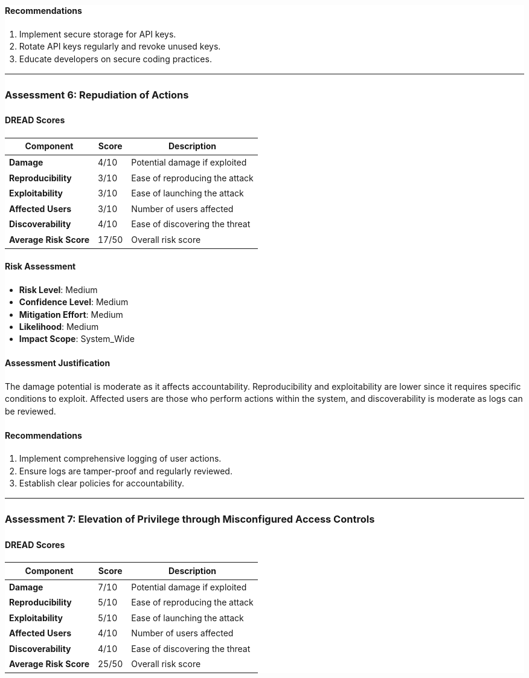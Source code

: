 #### Recommendations

1. Implement secure storage for API keys.
2. Rotate API keys regularly and revoke unused keys.
3. Educate developers on secure coding practices.

---

### Assessment 6: Repudiation of Actions

#### DREAD Scores

| Component | Score | Description |
|-----------|-------|-------------|
| **Damage** | 4/10 | Potential damage if exploited |
| **Reproducibility** | 3/10 | Ease of reproducing the attack |
| **Exploitability** | 3/10 | Ease of launching the attack |
| **Affected Users** | 3/10 | Number of users affected |
| **Discoverability** | 4/10 | Ease of discovering the threat |
| **Average Risk Score** | 17/50 | Overall risk score |

#### Risk Assessment

- **Risk Level**: Medium
- **Confidence Level**: Medium
- **Mitigation Effort**: Medium
- **Likelihood**: Medium
- **Impact Scope**: System_Wide

#### Assessment Justification

The damage potential is moderate as it affects accountability. Reproducibility and exploitability are lower since it requires specific conditions to exploit. Affected users are those who perform actions within the system, and discoverability is moderate as logs can be reviewed.

#### Recommendations

1. Implement comprehensive logging of user actions.
2. Ensure logs are tamper-proof and regularly reviewed.
3. Establish clear policies for accountability.

---

### Assessment 7: Elevation of Privilege through Misconfigured Access Controls

#### DREAD Scores

| Component | Score | Description |
|-----------|-------|-------------|
| **Damage** | 7/10 | Potential damage if exploited |
| **Reproducibility** | 5/10 | Ease of reproducing the attack |
| **Exploitability** | 5/10 | Ease of launching the attack |
| **Affected Users** | 4/10 | Number of users affected |
| **Discoverability** | 4/10 | Ease of discovering the threat |
| **Average Risk Score** | 25/50 | Overall risk score |
